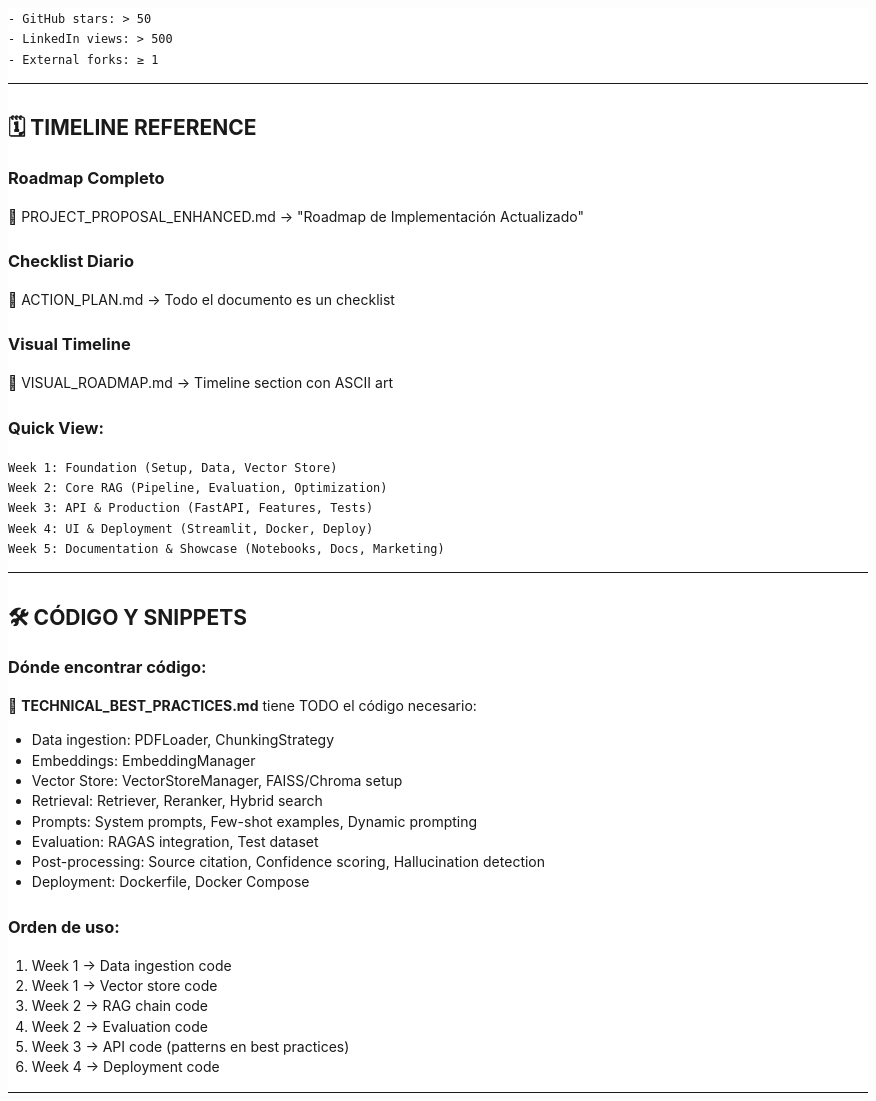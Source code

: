 ```
- GitHub stars: > 50
- LinkedIn views: > 500
- External forks: ≥ 1
```

---

## 🗓️ TIMELINE REFERENCE

### **Roadmap Completo**
📄 PROJECT_PROPOSAL_ENHANCED.md → "Roadmap de Implementación Actualizado"

### **Checklist Diario**
📄 ACTION_PLAN.md → Todo el documento es un checklist

### **Visual Timeline**
📄 VISUAL_ROADMAP.md → Timeline section con ASCII art

### **Quick View:**
```
Week 1: Foundation (Setup, Data, Vector Store)
Week 2: Core RAG (Pipeline, Evaluation, Optimization)
Week 3: API & Production (FastAPI, Features, Tests)
Week 4: UI & Deployment (Streamlit, Docker, Deploy)
Week 5: Documentation & Showcase (Notebooks, Docs, Marketing)
```

---

## 🛠️ CÓDIGO Y SNIPPETS

### **Dónde encontrar código:**
📄 **TECHNICAL_BEST_PRACTICES.md** tiene TODO el código necesario:
- Data ingestion: PDFLoader, ChunkingStrategy
- Embeddings: EmbeddingManager
- Vector Store: VectorStoreManager, FAISS/Chroma setup
- Retrieval: Retriever, Reranker, Hybrid search
- Prompts: System prompts, Few-shot examples, Dynamic prompting
- Evaluation: RAGAS integration, Test dataset
- Post-processing: Source citation, Confidence scoring, Hallucination detection
- Deployment: Dockerfile, Docker Compose

### **Orden de uso:**
1. Week 1 → Data ingestion code
2. Week 1 → Vector store code
3. Week 2 → RAG chain code
4. Week 2 → Evaluation code
5. Week 3 → API code (patterns en best practices)
6. Week 4 → Deployment code

---